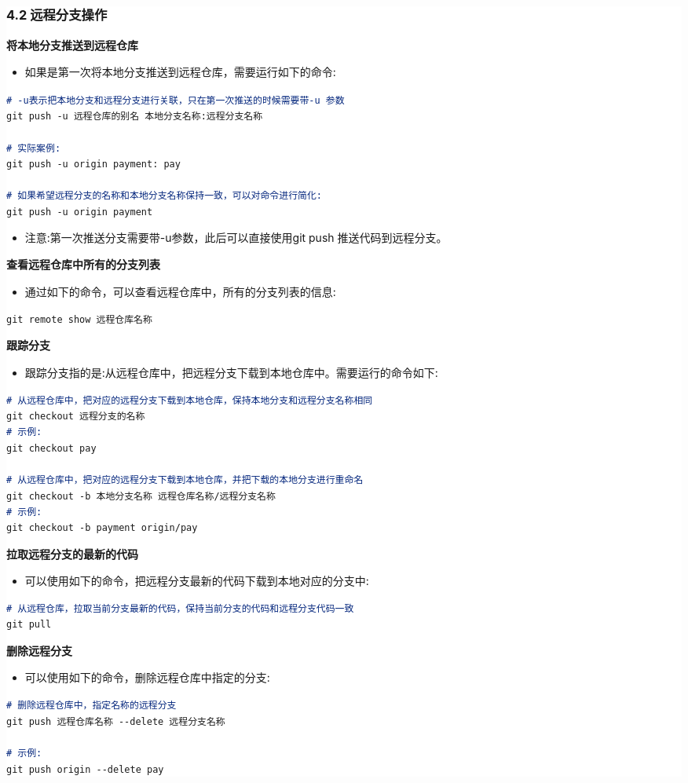 ### 4.2 远程分支操作

**将本地分支推送到远程仓库**

* 如果是第一次将本地分支推送到远程仓库，需要运行如下的命令:

~~~markdown
# -u表示把本地分支和远程分支进行关联，只在第一次推送的时候需要带-u 参数
git push -u 远程仓库的别名 本地分支名称:远程分支名称

# 实际案例:
git push -u origin payment: pay

# 如果希望远程分支的名称和本地分支名称保持一致，可以对命令进行简化:
git push -u origin payment
~~~

* 注意:第一次推送分支需要带-u参数，此后可以直接使用git push 推送代码到远程分支。



**查看远程仓库中所有的分支列表**

* 通过如下的命令，可以查看远程仓库中，所有的分支列表的信息:

~~~markdown
git remote show 远程仓库名称
~~~



**跟踪分支**

* 跟踪分支指的是:从远程仓库中，把远程分支下载到本地仓库中。需要运行的命令如下:

~~~markdown
# 从远程仓库中，把对应的远程分支下载到本地仓库，保持本地分支和远程分支名称相同
git checkout 远程分支的名称
# 示例:
git checkout pay

# 从远程仓库中，把对应的远程分支下载到本地仓库，并把下载的本地分支进行重命名
git checkout -b 本地分支名称 远程仓库名称/远程分支名称
# 示例:
git checkout -b payment origin/pay

~~~



**拉取远程分支的最新的代码**

* 可以使用如下的命令，把远程分支最新的代码下载到本地对应的分支中:

~~~Markdown
# 从远程仓库，拉取当前分支最新的代码，保持当前分支的代码和远程分支代码一致
git pull
~~~



**删除远程分支**

* 可以使用如下的命令，删除远程仓库中指定的分支:

~~~Markdown
# 删除远程仓库中，指定名称的远程分支
git push 远程仓库名称 --delete 远程分支名称

# 示例:
git push origin --delete pay

~~~


